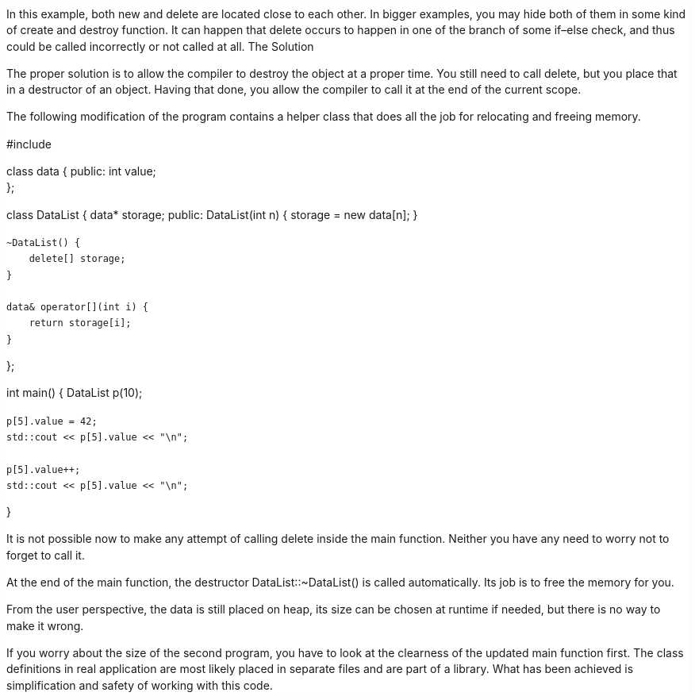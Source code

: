 In this example, both new and delete are located close to each other. In bigger examples, you may hide both of them in some kind of create and destroy function. It can happen that delete occurs to happen in one of the branch of some if–else check, and thus could be called incorrectly or not called at all.
The Solution

The proper solution is to allow the compiler to destroy the object at a proper time. You still need to call delete, but you place that in a destructor of an object. Having that done, you allow the compiler to call it at the end of the current scope.

The following modification of the program contains a helper class that does all the job for relocating and freeing memory.

#include <iostream>

class data {
public:
    int value;    
};

class DataList {
    data* storage;
public:
    DataList(int n) {
        storage = new data[n];
    }

    ~DataList() {
        delete[] storage;
    }

    data& operator[](int i) {
        return storage[i];
    }
};

int main() {
    DataList p(10);

    p[5].value = 42;
    std::cout << p[5].value << "\n";

    p[5].value++;
    std::cout << p[5].value << "\n";
}

It is not possible now to make any attempt of calling delete inside the main function. Neither you have any need to worry not to forget to call it.

At the end of the main function, the destructor DataList::~DataList() is called automatically. Its job is to free the memory for you.

From the user perspective, the data is still placed on heap, its size can be chosen at runtime if needed, but there is no way to make it wrong.

If you worry about the size of the second program, you have to look at the clearness of the updated main function first. The class definitions in real application are most likely placed in separate files and are part of a library. What has been achieved is simplification and safety of working with this code.
